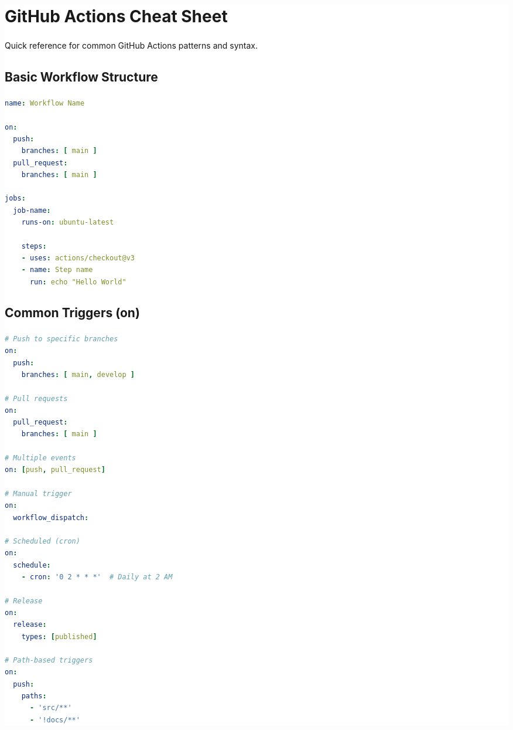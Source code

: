 # GitHub Actions Cheat Sheet

Quick reference for common GitHub Actions patterns and syntax.

## Basic Workflow Structure

```yaml
name: Workflow Name

on:
  push:
    branches: [ main ]
  pull_request:
    branches: [ main ]

jobs:
  job-name:
    runs-on: ubuntu-latest
    
    steps:
    - uses: actions/checkout@v3
    - name: Step name
      run: echo "Hello World"
```

## Common Triggers (on)

```yaml
# Push to specific branches
on:
  push:
    branches: [ main, develop ]

# Pull requests
on:
  pull_request:
    branches: [ main ]

# Multiple events
on: [push, pull_request]

# Manual trigger
on:
  workflow_dispatch:

# Scheduled (cron)
on:
  schedule:
    - cron: '0 2 * * *'  # Daily at 2 AM

# Release
on:
  release:
    types: [published]

# Path-based triggers
on:
  push:
    paths:
      - 'src/**'
      - '!docs/**'
```
